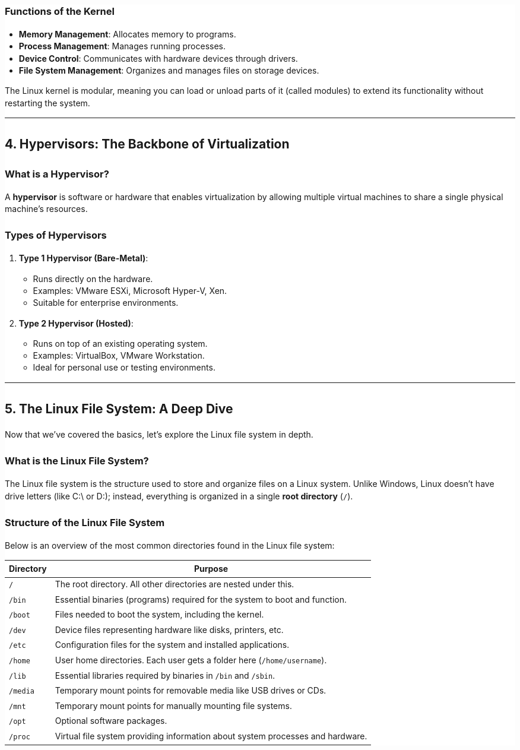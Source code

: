 ### Functions of the Kernel
- **Memory Management**: Allocates memory to programs.
- **Process Management**: Manages running processes.
- **Device Control**: Communicates with hardware devices through drivers.
- **File System Management**: Organizes and manages files on storage devices.

The Linux kernel is modular, meaning you can load or unload parts of it (called modules) to extend its functionality without restarting the system.

---

## 4. Hypervisors: The Backbone of Virtualization

### What is a Hypervisor?
A **hypervisor** is software or hardware that enables virtualization by allowing multiple virtual machines to share a single physical machine’s resources.

### Types of Hypervisors
1. **Type 1 Hypervisor (Bare-Metal)**:
   - Runs directly on the hardware.
   - Examples: VMware ESXi, Microsoft Hyper-V, Xen.
   - Suitable for enterprise environments.

2. **Type 2 Hypervisor (Hosted)**:
   - Runs on top of an existing operating system.
   - Examples: VirtualBox, VMware Workstation.
   - Ideal for personal use or testing environments.

---

## 5. The Linux File System: A Deep Dive

Now that we’ve covered the basics, let’s explore the Linux file system in depth.

### What is the Linux File System?
The Linux file system is the structure used to store and organize files on a Linux system. Unlike Windows, Linux doesn’t have drive letters (like C:\ or D:\); instead, everything is organized in a single **root directory** (`/`).

### Structure of the Linux File System
Below is an overview of the most common directories found in the Linux file system:

| Directory       | Purpose                                                                                 |
|------------------|----------------------------------------------------------------------------------------|
| `/`             | The root directory. All other directories are nested under this.                        |
| `/bin`          | Essential binaries (programs) required for the system to boot and function.             |
| `/boot`         | Files needed to boot the system, including the kernel.                                  |
| `/dev`          | Device files representing hardware like disks, printers, etc.                           |
| `/etc`          | Configuration files for the system and installed applications.                          |
| `/home`         | User home directories. Each user gets a folder here (`/home/username`).                 |
| `/lib`          | Essential libraries required by binaries in `/bin` and `/sbin`.                         |
| `/media`        | Temporary mount points for removable media like USB drives or CDs.                      |
| `/mnt`          | Temporary mount points for manually mounting file systems.                              |
| `/opt`          | Optional software packages.                                                             |
| `/proc`         | Virtual file system providing information about system processes and hardware.          |